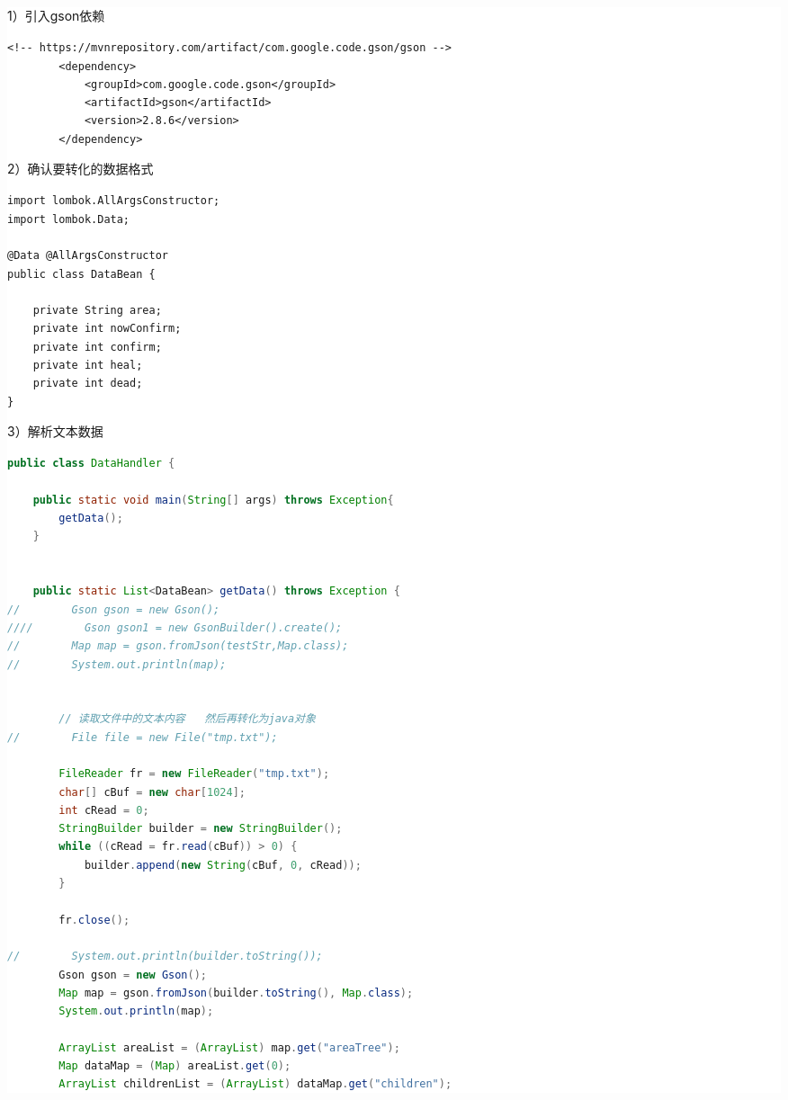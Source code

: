 1）引入gson依赖

```
<!-- https://mvnrepository.com/artifact/com.google.code.gson/gson -->
        <dependency>
            <groupId>com.google.code.gson</groupId>
            <artifactId>gson</artifactId>
            <version>2.8.6</version>
        </dependency>
```

2）确认要转化的数据格式

```
import lombok.AllArgsConstructor;
import lombok.Data;

@Data @AllArgsConstructor
public class DataBean {

    private String area;
    private int nowConfirm;
    private int confirm;
    private int heal;
    private int dead;
}

```

3）解析文本数据

```java
public class DataHandler {

    public static void main(String[] args) throws Exception{
        getData();
    }


    public static List<DataBean> getData() throws Exception {
//        Gson gson = new Gson();
////        Gson gson1 = new GsonBuilder().create();
//        Map map = gson.fromJson(testStr,Map.class);
//        System.out.println(map);


        // 读取文件中的文本内容   然后再转化为java对象
//        File file = new File("tmp.txt");

        FileReader fr = new FileReader("tmp.txt");
        char[] cBuf = new char[1024];
        int cRead = 0;
        StringBuilder builder = new StringBuilder();
        while ((cRead = fr.read(cBuf)) > 0) {
            builder.append(new String(cBuf, 0, cRead));
        }

        fr.close();

//        System.out.println(builder.toString());
        Gson gson = new Gson();
        Map map = gson.fromJson(builder.toString(), Map.class);
        System.out.println(map);

        ArrayList areaList = (ArrayList) map.get("areaTree");
        Map dataMap = (Map) areaList.get(0);
        ArrayList childrenList = (ArrayList) dataMap.get("children");
```